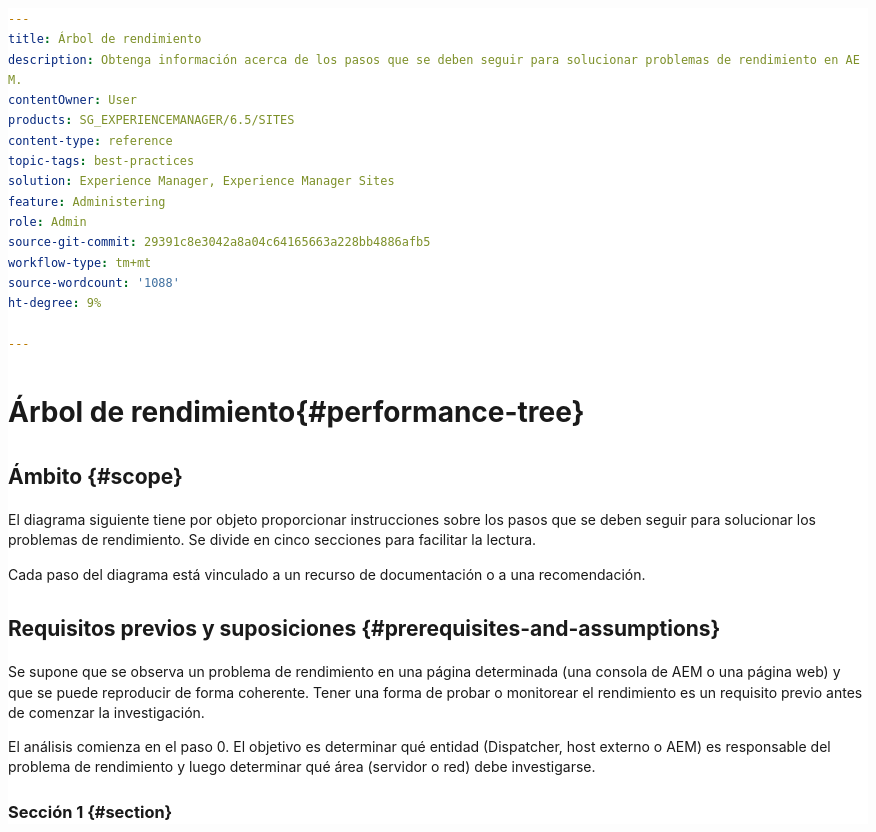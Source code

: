```yaml
---
title: Árbol de rendimiento
description: Obtenga información acerca de los pasos que se deben seguir para solucionar problemas de rendimiento en AEM.
contentOwner: User
products: SG_EXPERIENCEMANAGER/6.5/SITES
content-type: reference
topic-tags: best-practices
solution: Experience Manager, Experience Manager Sites
feature: Administering
role: Admin
source-git-commit: 29391c8e3042a8a04c64165663a228bb4886afb5
workflow-type: tm+mt
source-wordcount: '1088'
ht-degree: 9%

---
```


# Árbol de rendimiento{#performance-tree}

## Ámbito {#scope}

El diagrama siguiente tiene por objeto proporcionar instrucciones sobre los pasos que se deben seguir para solucionar los problemas de rendimiento. Se divide en cinco secciones para facilitar la lectura.

Cada paso del diagrama está vinculado a un recurso de documentación o a una recomendación.

## Requisitos previos y suposiciones {#prerequisites-and-assumptions}

Se supone que se observa un problema de rendimiento en una página determinada (una consola de AEM o una página web) y que se puede reproducir de forma coherente. Tener una forma de probar o monitorear el rendimiento es un requisito previo antes de comenzar la investigación.

El análisis comienza en el paso 0. El objetivo es determinar qué entidad (Dispatcher, host externo o AEM) es responsable del problema de rendimiento y luego determinar qué área (servidor o red) debe investigarse.

### Sección 1 {#section}
